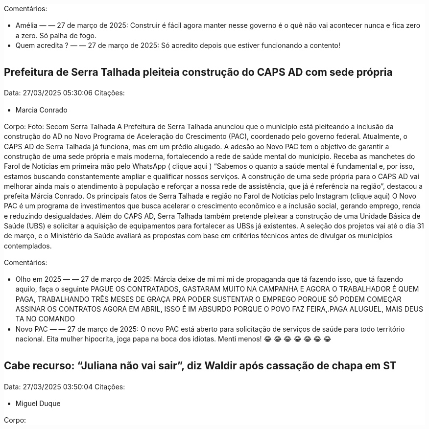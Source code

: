 Comentários:
- Amélia — — 27 de março de 2025: Construir é fácil agora manter nesse governo é o quê não vai acontecer nunca e fica zero a zero. Só palha de fogo.
- Quem acredita ? — — 27 de março de 2025: Só acredito depois que estiver funcionando a contento!


## Prefeitura de Serra Talhada pleiteia construção do CAPS AD com sede própria
Data: 27/03/2025 05:30:06
Citações:
- Marcia Conrado

Corpo:
Foto: Secom Serra Talhada A Prefeitura de Serra Talhada anunciou que o município está pleiteando a inclusão da construção do AD no Novo Programa de Aceleração do Crescimento (PAC), coordenado pelo governo federal. Atualmente, o CAPS AD de Serra Talhada já funciona, mas em um prédio alugado. A adesão ao Novo PAC tem o objetivo de garantir a construção de uma sede própria e mais moderna, fortalecendo a rede de saúde mental do município. Receba as manchetes do Farol de Notícias em primeira mão pelo WhatsApp ( clique aqui ) “Sabemos o quanto a saúde mental é fundamental e, por isso, estamos buscando constantemente ampliar e qualificar nossos serviços. A construção de uma sede própria para o CAPS AD vai melhorar ainda mais o atendimento à população e reforçar a nossa rede de assistência, que já é referência na região”, destacou a prefeita Márcia Conrado. Os principais fatos de Serra Talhada e região no Farol de Notícias pelo Instagram (clique aqui) O Novo PAC é um programa de investimentos que busca acelerar o crescimento econômico e a inclusão social, gerando emprego, renda e reduzindo desigualdades. Além do CAPS AD, Serra Talhada também pretende pleitear a construção de uma Unidade Básica de Saúde (UBS) e solicitar a aquisição de equipamentos para fortalecer as UBSs já existentes. A seleção dos projetos vai até o dia 31 de março, e o Ministério da Saúde avaliará as propostas com base em critérios técnicos antes de divulgar os municípios contemplados.

Comentários:
- Olho em 2025 — — 27 de março de 2025: Márcia deixe de mi mi mi de propaganda que tá fazendo isso, que tá fazendo aquilo, faça o seguinte PAGUE OS CONTRATADOS, GASTARAM MUITO NA CAMPANHA E AGORA O TRABALHADOR É QUEM PAGA, TRABALHANDO TRÊS MESES DE GRAÇA PRA PODER SUSTENTAR O EMPREGO PORQUE SÓ PODEM COMEÇAR ASSINAR OS CONTRATOS AGORA EM ABRIL, ISSO É IM ABSURDO PORQUE O POVO FAZ FEIRA,.PAGA ALUGUEL, MAIS DEUS TA NO COMANDO
- Novo PAC — — 27 de março de 2025: O novo PAC está aberto para solicitação de serviços de saúde para todo território nacional. Eita mulher hipocrita, joga papa na boca dos idiotas. Menti menos! 😂 😂 😂 😂 😂 😂 😂


## Cabe recurso: “Juliana não vai sair”, diz Waldir após cassação de chapa em ST
Data: 27/03/2025 03:50:04
Citações:
- Miguel Duque

Corpo: